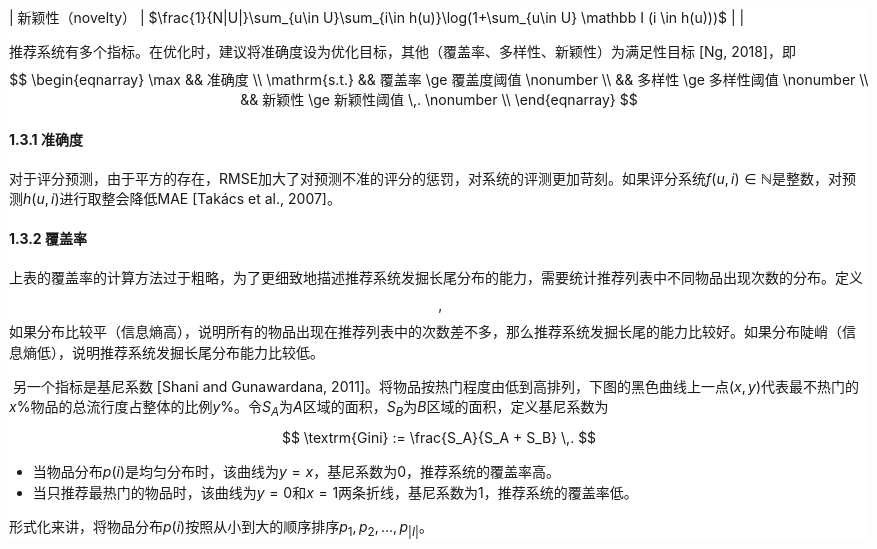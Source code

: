 | 新颖性（novelty）      | $\frac{1}{N|U|}\sum_{u\in U}\sum_{i\in h(u)}\log(1+\sum_{u\in U} \mathbb I (i \in h(u)))$ |                                  |

​      推荐系统有多个指标。在优化时，建议将准确度设为优化目标，其他（覆盖率、多样性、新颖性）为满足性目标 [Ng, 2018]，即
$$
\begin{eqnarray}
\max && 准确度 \\
\mathrm{s.t.} && 覆盖率 \ge 覆盖度阈值  \nonumber \\
&& 多样性 \ge 多样性阈值 \nonumber \\
&& 新颖性 \ge 新颖性阈值  \,. \nonumber \\
\end{eqnarray}
$$



#### 1.3.1 准确度

​       对于评分预测，由于平方的存在，RMSE加大了对预测不准的评分的惩罚，对系统的评测更加苛刻。如果评分系统$f(u, i)\in\mathbb N$是整数，对预测$h(u, i)$进行取整会降低MAE [Takács et al., 2007]。



#### 1.3.2 覆盖率

​       上表的覆盖率的计算方法过于粗略，为了更细致地描述推荐系统发掘长尾分布的能力，需要统计推荐列表中不同物品出现次数的分布。定义
$$
\,,
$$
如果分布比较平（信息熵高），说明所有的物品出现在推荐列表中的次数差不多，那么推荐系统发掘长尾的能力比较好。如果分布陡峭（信息熵低），说明推荐系统发掘长尾分布能力比较低。

​       另一个指标是基尼系数 [Shani and Gunawardana, 2011]。将物品按热门程度由低到高排列，下图的黑色曲线上一点$(x, y)$代表最不热门的$x\%$物品的总流行度占整体的比例$y\%$。令$S_A$为$A$区域的面积，$S_B$为$B$区域的面积，定义基尼系数为
$$
\textrm{Gini} := \frac{S_A}{S_A + S_B} \,.
$$

- 当物品分布$p(i)$是均匀分布时，该曲线为$y=x$，基尼系数为0，推荐系统的覆盖率高。
- 当只推荐最热门的物品时，该曲线为$y=0$和$x=1$两条折线，基尼系数为1，推荐系统的覆盖率低。

形式化来讲，将物品分布$p(i)$按照从小到大的顺序排序$p_1, p_2, \ldots, p_{|I|}$。
